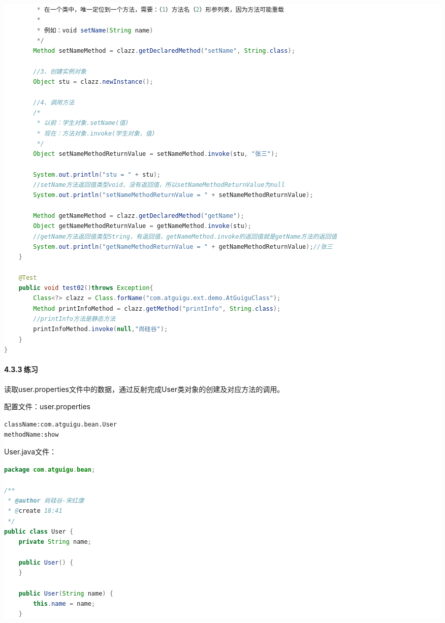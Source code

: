 ```java
         * 在一个类中，唯一定位到一个方法，需要：（1）方法名（2）形参列表，因为方法可能重载
         *
         * 例如：void setName(String name)
         */
        Method setNameMethod = clazz.getDeclaredMethod("setName", String.class);

        //3、创建实例对象
        Object stu = clazz.newInstance();

        //4、调用方法
        /*
         * 以前：学生对象.setName(值)
         * 现在：方法对象.invoke(学生对象，值)
         */
        Object setNameMethodReturnValue = setNameMethod.invoke(stu, "张三");

        System.out.println("stu = " + stu);
        //setName方法返回值类型void，没有返回值，所以setNameMethodReturnValue为null
        System.out.println("setNameMethodReturnValue = " + setNameMethodReturnValue);

        Method getNameMethod = clazz.getDeclaredMethod("getName");
        Object getNameMethodReturnValue = getNameMethod.invoke(stu);
        //getName方法返回值类型String，有返回值，getNameMethod.invoke的返回值就是getName方法的返回值
        System.out.println("getNameMethodReturnValue = " + getNameMethodReturnValue);//张三
    }

    @Test
    public void test02()throws Exception{
        Class<?> clazz = Class.forName("com.atguigu.ext.demo.AtGuiguClass");
        Method printInfoMethod = clazz.getMethod("printInfo", String.class);
        //printInfo方法是静态方法
        printInfoMethod.invoke(null,"尚硅谷");
    }
}

```

#### 4.3.3 练习

读取user.properties文件中的数据，通过反射完成User类对象的创建及对应方法的调用。

配置文件：user.properties

```
className:com.atguigu.bean.User
methodName:show
```

User.java文件：

```java
package com.atguigu.bean;

/**
 * @author 尚硅谷-宋红康
 * @create 18:41
 */
public class User {
    private String name;

    public User() {
    }

    public User(String name) {
        this.name = name;
    }
```